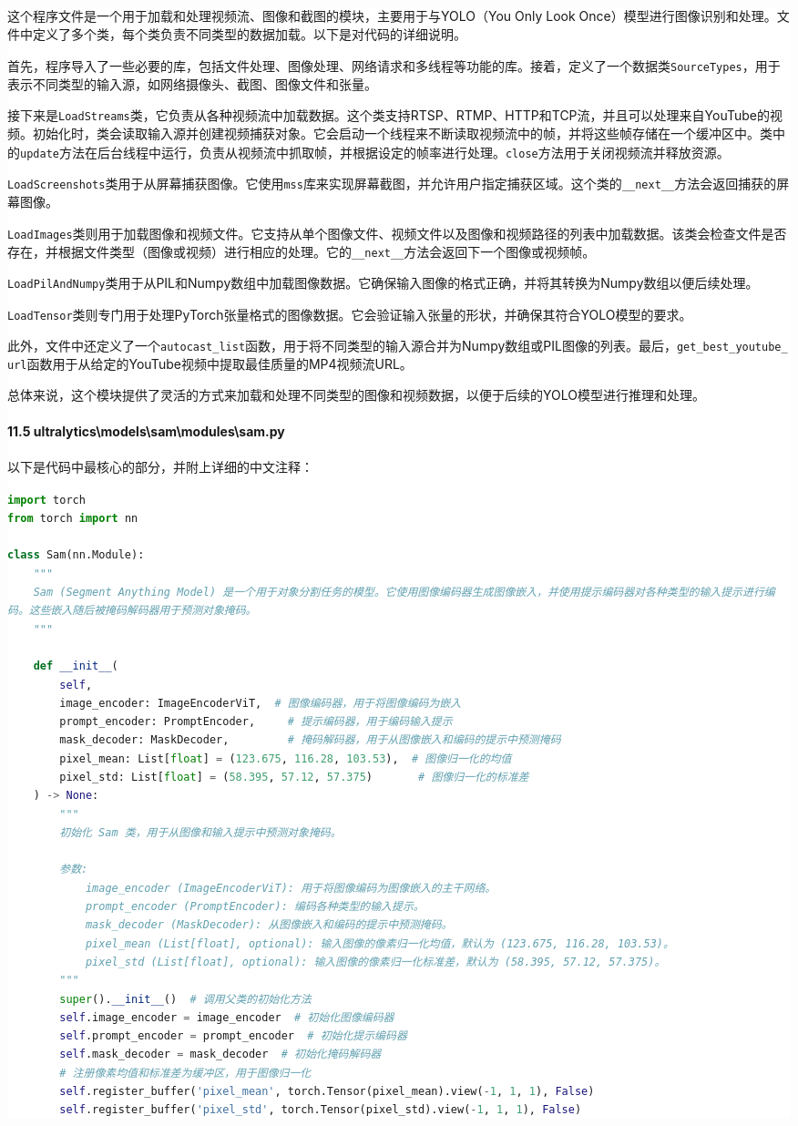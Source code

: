 这个程序文件是一个用于加载和处理视频流、图像和截图的模块，主要用于与YOLO（You Only Look Once）模型进行图像识别和处理。文件中定义了多个类，每个类负责不同类型的数据加载。以下是对代码的详细说明。

首先，程序导入了一些必要的库，包括文件处理、图像处理、网络请求和多线程等功能的库。接着，定义了一个数据类`SourceTypes`，用于表示不同类型的输入源，如网络摄像头、截图、图像文件和张量。

接下来是`LoadStreams`类，它负责从各种视频流中加载数据。这个类支持RTSP、RTMP、HTTP和TCP流，并且可以处理来自YouTube的视频。初始化时，类会读取输入源并创建视频捕获对象。它会启动一个线程来不断读取视频流中的帧，并将这些帧存储在一个缓冲区中。类中的`update`方法在后台线程中运行，负责从视频流中抓取帧，并根据设定的帧率进行处理。`close`方法用于关闭视频流并释放资源。

`LoadScreenshots`类用于从屏幕捕获图像。它使用`mss`库来实现屏幕截图，并允许用户指定捕获区域。这个类的`__next__`方法会返回捕获的屏幕图像。

`LoadImages`类则用于加载图像和视频文件。它支持从单个图像文件、视频文件以及图像和视频路径的列表中加载数据。该类会检查文件是否存在，并根据文件类型（图像或视频）进行相应的处理。它的`__next__`方法会返回下一个图像或视频帧。

`LoadPilAndNumpy`类用于从PIL和Numpy数组中加载图像数据。它确保输入图像的格式正确，并将其转换为Numpy数组以便后续处理。

`LoadTensor`类则专门用于处理PyTorch张量格式的图像数据。它会验证输入张量的形状，并确保其符合YOLO模型的要求。

此外，文件中还定义了一个`autocast_list`函数，用于将不同类型的输入源合并为Numpy数组或PIL图像的列表。最后，`get_best_youtube_url`函数用于从给定的YouTube视频中提取最佳质量的MP4视频流URL。

总体来说，这个模块提供了灵活的方式来加载和处理不同类型的图像和视频数据，以便于后续的YOLO模型进行推理和处理。

#### 11.5 ultralytics\models\sam\modules\sam.py

以下是代码中最核心的部分，并附上详细的中文注释：

```python
import torch
from torch import nn

class Sam(nn.Module):
    """
    Sam (Segment Anything Model) 是一个用于对象分割任务的模型。它使用图像编码器生成图像嵌入，并使用提示编码器对各种类型的输入提示进行编码。这些嵌入随后被掩码解码器用于预测对象掩码。
    """

    def __init__(
        self,
        image_encoder: ImageEncoderViT,  # 图像编码器，用于将图像编码为嵌入
        prompt_encoder: PromptEncoder,     # 提示编码器，用于编码输入提示
        mask_decoder: MaskDecoder,         # 掩码解码器，用于从图像嵌入和编码的提示中预测掩码
        pixel_mean: List[float] = (123.675, 116.28, 103.53),  # 图像归一化的均值
        pixel_std: List[float] = (58.395, 57.12, 57.375)       # 图像归一化的标准差
    ) -> None:
        """
        初始化 Sam 类，用于从图像和输入提示中预测对象掩码。

        参数:
            image_encoder (ImageEncoderViT): 用于将图像编码为图像嵌入的主干网络。
            prompt_encoder (PromptEncoder): 编码各种类型的输入提示。
            mask_decoder (MaskDecoder): 从图像嵌入和编码的提示中预测掩码。
            pixel_mean (List[float], optional): 输入图像的像素归一化均值，默认为 (123.675, 116.28, 103.53)。
            pixel_std (List[float], optional): 输入图像的像素归一化标准差，默认为 (58.395, 57.12, 57.375)。
        """
        super().__init__()  # 调用父类的初始化方法
        self.image_encoder = image_encoder  # 初始化图像编码器
        self.prompt_encoder = prompt_encoder  # 初始化提示编码器
        self.mask_decoder = mask_decoder  # 初始化掩码解码器
        # 注册像素均值和标准差为缓冲区，用于图像归一化
        self.register_buffer('pixel_mean', torch.Tensor(pixel_mean).view(-1, 1, 1), False)
        self.register_buffer('pixel_std', torch.Tensor(pixel_std).view(-1, 1, 1), False)
```
